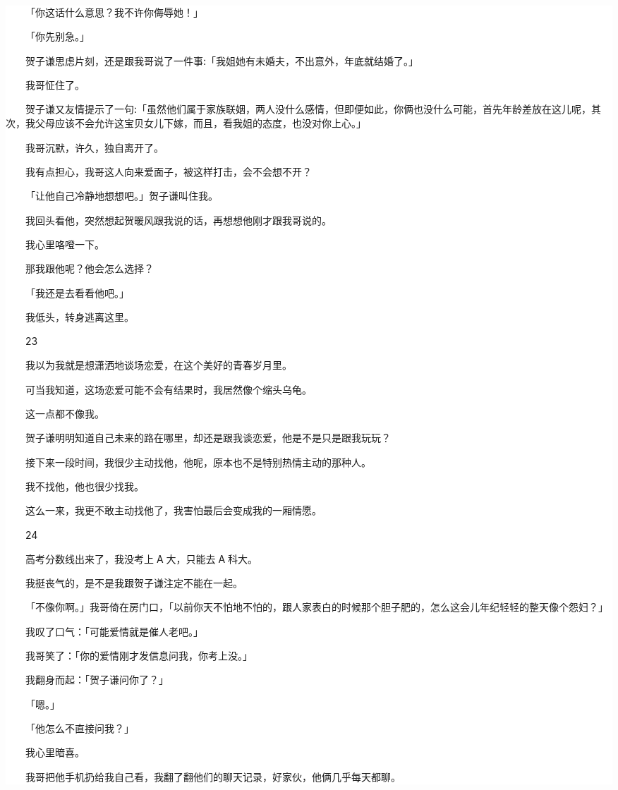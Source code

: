 &emsp;&emsp;「你这话什么意思？我不许你侮辱她！」  
  
&emsp;&emsp;「你先别急。」  
  
&emsp;&emsp;贺子谦思虑片刻，还是跟我哥说了一件事:「我姐她有未婚夫，不出意外，年底就结婚了。」  
  
&emsp;&emsp;我哥怔住了。  
  
&emsp;&emsp;贺子谦又友情提示了一句:「虽然他们属于家族联姻，两人没什么感情，但即便如此，你俩也没什么可能，首先年龄差放在这儿呢，其次，我父母应该不会允许这宝贝女儿下嫁，而且，看我姐的态度，也没对你上心。」  
  
&emsp;&emsp;我哥沉默，许久，独自离开了。  
  
&emsp;&emsp;我有点担心，我哥这人向来爱面子，被这样打击，会不会想不开？  
  
&emsp;&emsp;「让他自己冷静地想想吧。」贺子谦叫住我。  
  
&emsp;&emsp;我回头看他，突然想起贺暖风跟我说的话，再想想他刚才跟我哥说的。  
  
&emsp;&emsp;我心里咯噔一下。  
  
&emsp;&emsp;那我跟他呢？他会怎么选择？  
  
&emsp;&emsp;「我还是去看看他吧。」  
  
&emsp;&emsp;我低头，转身逃离这里。  
  
&emsp;&emsp;23  
  
&emsp;&emsp;我以为我就是想潇洒地谈场恋爱，在这个美好的青春岁月里。  
  
&emsp;&emsp;可当我知道，这场恋爱可能不会有结果时，我居然像个缩头乌龟。  
  
&emsp;&emsp;这一点都不像我。  
  
&emsp;&emsp;贺子谦明明知道自己未来的路在哪里，却还是跟我谈恋爱，他是不是只是跟我玩玩？  
  
&emsp;&emsp;接下来一段时间，我很少主动找他，他呢，原本也不是特别热情主动的那种人。  
  
&emsp;&emsp;我不找他，他也很少找我。  
  
&emsp;&emsp;这么一来，我更不敢主动找他了，我害怕最后会变成我的一厢情愿。  
  
&emsp;&emsp;24  
  
&emsp;&emsp;高考分数线出来了，我没考上 A 大，只能去 A 科大。  
  
&emsp;&emsp;我挺丧气的，是不是我跟贺子谦注定不能在一起。  
  
&emsp;&emsp;「不像你啊。」我哥倚在房门口，「以前你天不怕地不怕的，跟人家表白的时候那个胆子肥的，怎么这会儿年纪轻轻的整天像个怨妇？」  
  
&emsp;&emsp;我叹了口气：「可能爱情就是催人老吧。」  
  
&emsp;&emsp;我哥笑了：「你的爱情刚才发信息问我，你考上没。」  
  
&emsp;&emsp;我翻身而起：「贺子谦问你了？」  
  
&emsp;&emsp;「嗯。」  
  
&emsp;&emsp;「他怎么不直接问我？」  
  
&emsp;&emsp;我心里暗喜。  
  
&emsp;&emsp;我哥把他手机扔给我自己看，我翻了翻他们的聊天记录，好家伙，他俩几乎每天都聊。  
  